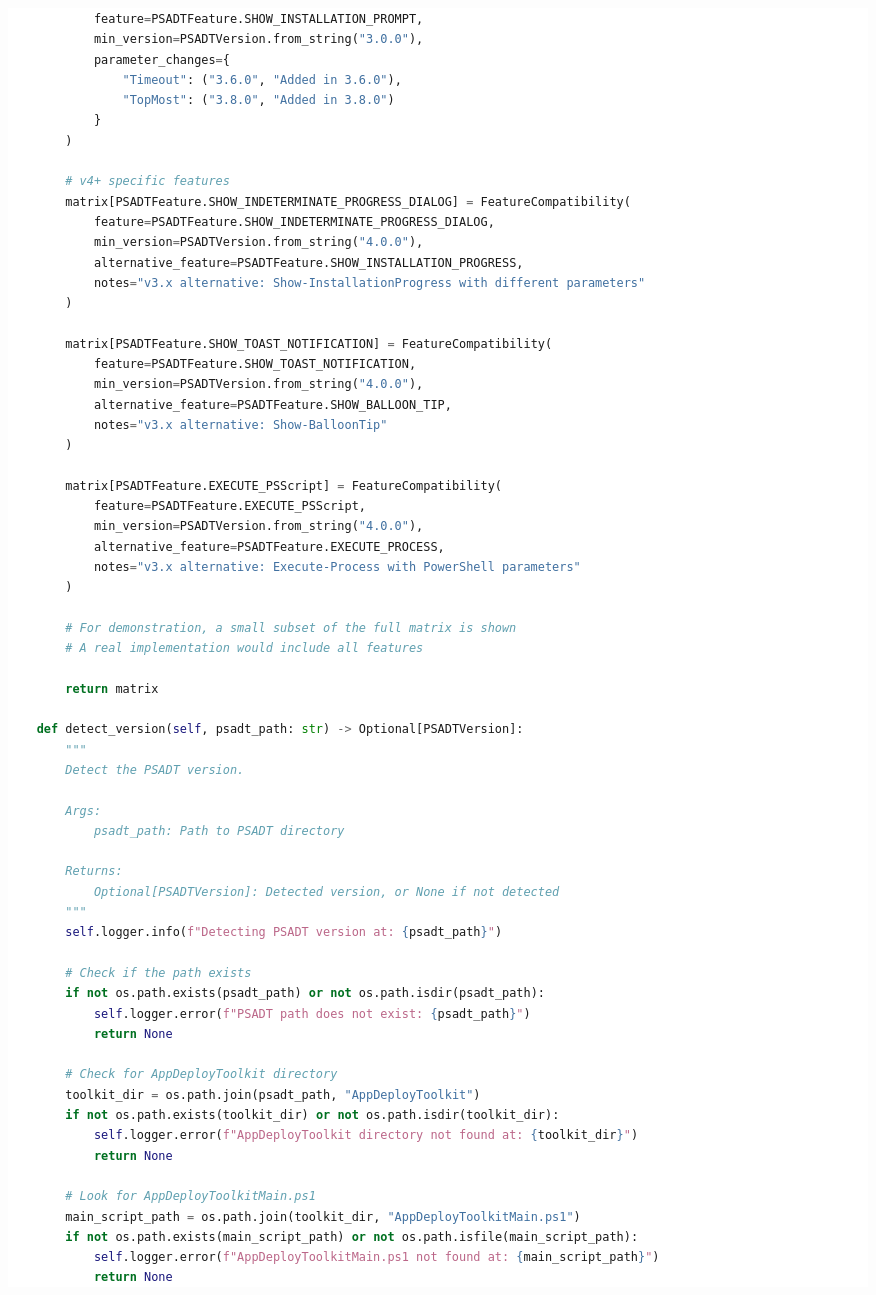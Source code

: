 ```python
            feature=PSADTFeature.SHOW_INSTALLATION_PROMPT,
            min_version=PSADTVersion.from_string("3.0.0"),
            parameter_changes={
                "Timeout": ("3.6.0", "Added in 3.6.0"),
                "TopMost": ("3.8.0", "Added in 3.8.0")
            }
        )
        
        # v4+ specific features
        matrix[PSADTFeature.SHOW_INDETERMINATE_PROGRESS_DIALOG] = FeatureCompatibility(
            feature=PSADTFeature.SHOW_INDETERMINATE_PROGRESS_DIALOG,
            min_version=PSADTVersion.from_string("4.0.0"),
            alternative_feature=PSADTFeature.SHOW_INSTALLATION_PROGRESS,
            notes="v3.x alternative: Show-InstallationProgress with different parameters"
        )
        
        matrix[PSADTFeature.SHOW_TOAST_NOTIFICATION] = FeatureCompatibility(
            feature=PSADTFeature.SHOW_TOAST_NOTIFICATION,
            min_version=PSADTVersion.from_string("4.0.0"),
            alternative_feature=PSADTFeature.SHOW_BALLOON_TIP,
            notes="v3.x alternative: Show-BalloonTip"
        )
        
        matrix[PSADTFeature.EXECUTE_PSScript] = FeatureCompatibility(
            feature=PSADTFeature.EXECUTE_PSScript,
            min_version=PSADTVersion.from_string("4.0.0"),
            alternative_feature=PSADTFeature.EXECUTE_PROCESS,
            notes="v3.x alternative: Execute-Process with PowerShell parameters"
        )
        
        # For demonstration, a small subset of the full matrix is shown
        # A real implementation would include all features
        
        return matrix
    
    def detect_version(self, psadt_path: str) -> Optional[PSADTVersion]:
        """
        Detect the PSADT version.
        
        Args:
            psadt_path: Path to PSADT directory
            
        Returns:
            Optional[PSADTVersion]: Detected version, or None if not detected
        """
        self.logger.info(f"Detecting PSADT version at: {psadt_path}")
        
        # Check if the path exists
        if not os.path.exists(psadt_path) or not os.path.isdir(psadt_path):
            self.logger.error(f"PSADT path does not exist: {psadt_path}")
            return None
        
        # Check for AppDeployToolkit directory
        toolkit_dir = os.path.join(psadt_path, "AppDeployToolkit")
        if not os.path.exists(toolkit_dir) or not os.path.isdir(toolkit_dir):
            self.logger.error(f"AppDeployToolkit directory not found at: {toolkit_dir}")
            return None
        
        # Look for AppDeployToolkitMain.ps1
        main_script_path = os.path.join(toolkit_dir, "AppDeployToolkitMain.ps1")
        if not os.path.exists(main_script_path) or not os.path.isfile(main_script_path):
            self.logger.error(f"AppDeployToolkitMain.ps1 not found at: {main_script_path}")
            return None
```